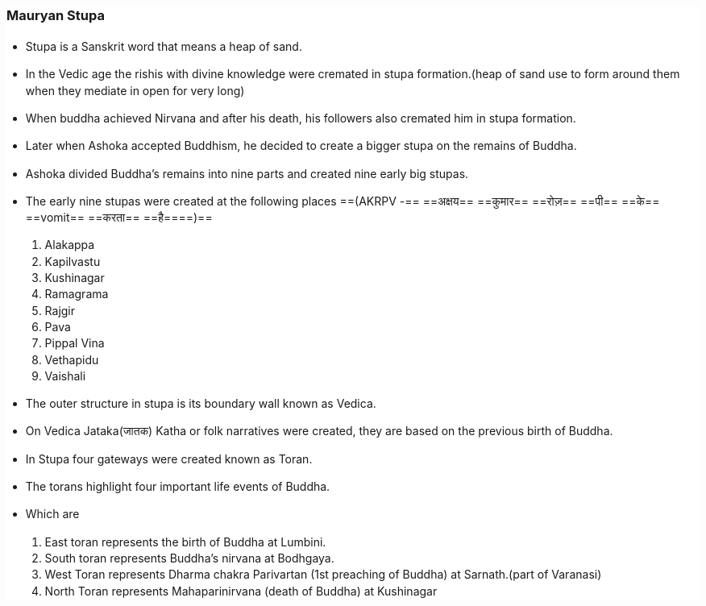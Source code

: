 ### Mauryan Stupa

- Stupa is a Sanskrit word that means a heap of sand.
- In the Vedic age the rishis with divine knowledge were cremated in stupa formation.(heap of sand use to form around them when they mediate in open for very long)
- When buddha achieved Nirvana and after his death, his followers also cremated him in stupa formation.
- Later when Ashoka accepted Buddhism, he decided to create a bigger stupa on the remains of Buddha.
- Ashoka divided Buddha’s remains into nine parts and created nine early big stupas.
- The early nine stupas were created at the following places ==(AKRPV -== ==अक्षय== ==कुमार== ==रोज़== ==पी== ==के== ==vomit== ==करता== ==है====)==
    
    1. Alakappa
    2. Kapilvastu
    3. Kushinagar
    4. Ramagrama
    5. Rajgir
    6. Pava
    7. Pippal Vina
    8. Vethapidu
    9. Vaishali
- The outer structure in stupa is its boundary wall known as Vedica.
- On Vedica Jataka(जातक) Katha or folk narratives were created, they are based on the previous birth of Buddha.
- In Stupa four gateways were created known as Toran.
- The torans highlight four important life events of Buddha.
- Which are
    
    1. East toran represents the birth of Buddha at Lumbini.
    2. South toran represents Buddha’s nirvana at Bodhgaya.
    3. West Toran represents Dharma chakra Parivartan (1st preaching of Buddha) at Sarnath.(part of Varanasi)
    4. North Toran represents Mahaparinirvana (death of Buddha) at Kushinagar